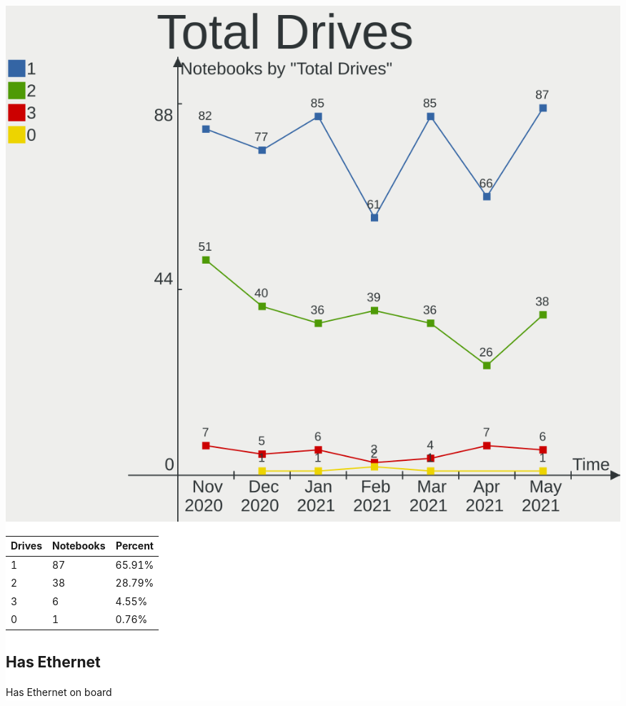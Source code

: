 ![Total Drives](./images/line_chart/node_total_drives.svg)

| Drives | Notebooks | Percent |
|--------|-----------|---------|
| 1      | 87        | 65.91%  |
| 2      | 38        | 28.79%  |
| 3      | 6         | 4.55%   |
| 0      | 1         | 0.76%   |

Has Ethernet
------------

Has Ethernet on board
